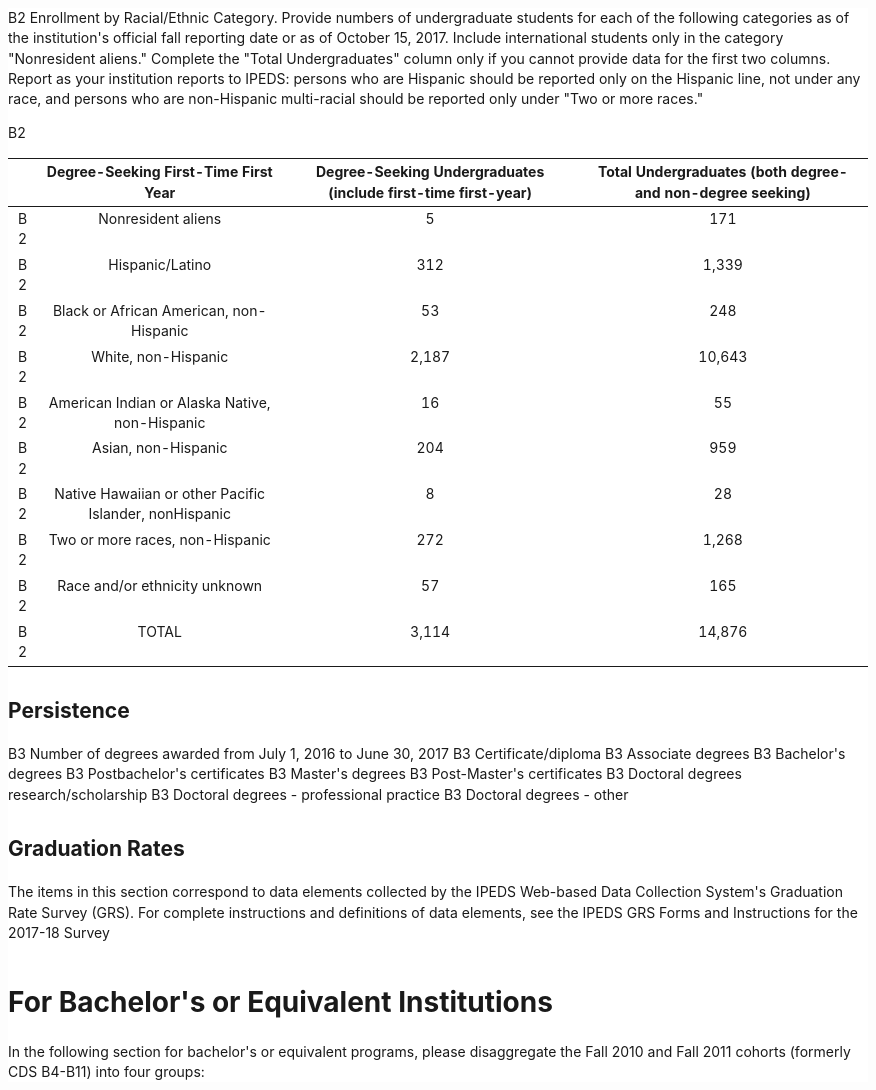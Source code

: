B2 Enrollment by Racial/Ethnic Category. Provide numbers of undergraduate students for each of the following categories as of the institution's official fall reporting date or as of October 15, 2017. Include international students only in the category "Nonresident aliens." Complete the "Total Undergraduates" column only if you cannot provide data for the first two columns. Report as your institution reports to IPEDS: persons who are Hispanic should be reported only on the Hispanic line, not under any race, and persons who are non-Hispanic multi-racial should be reported only under "Two or more races."

B2

|  | Degree-Seeking First-Time First Year | Degree-Seeking Undergraduates (include first-time first-year) | Total Undergraduates (both degree- and non-degree seeking) |
| :--: | :--: | :--: | :--: |
| B2 | Nonresident aliens | 5 | 171 | 172 |
| B2 | Hispanic/Latino | 312 | 1,339 | 1,340 |
| B2 | Black or African American, non-Hispanic | 53 | 248 | 250 |
| B2 | White, non-Hispanic | 2,187 | 10,643 | 10,675 |
| B2 | American Indian or Alaska Native, non-Hispanic | 16 | 55 | 55 |
| B2 | Asian, non-Hispanic | 204 | 959 | 963 |
| B2 | Native Hawaiian or other Pacific Islander, nonHispanic | 8 | 28 | 28 |
| B2 | Two or more races, non-Hispanic | 272 | 1,268 | 1,268 |
| B2 | Race and/or ethnicity unknown | 57 | 165 | 217 |
| B2 | TOTAL | 3,114 | 14,876 | 14,968 |

## Persistence

B3 Number of degrees awarded from July 1, 2016 to June 30, 2017
B3 Certificate/diploma
B3 Associate degrees
B3 Bachelor's degrees
B3 Postbachelor's certificates
B3 Master's degrees
B3 Post-Master's certificates
B3 Doctoral degrees research/scholarship
B3 Doctoral degrees - professional practice
B3 Doctoral degrees - other

## Graduation Rates
The items in this section correspond to data elements collected by the IPEDS Web-based Data Collection System's Graduation Rate Survey (GRS). For complete instructions and definitions of data elements, see the IPEDS GRS Forms and Instructions for the 2017-18 Survey

# For Bachelor's or Equivalent Institutions 

In the following section for bachelor's or equivalent programs, please disaggregate the Fall 2010 and Fall 2011 cohorts (formerly CDS B4-B11) into four groups:
